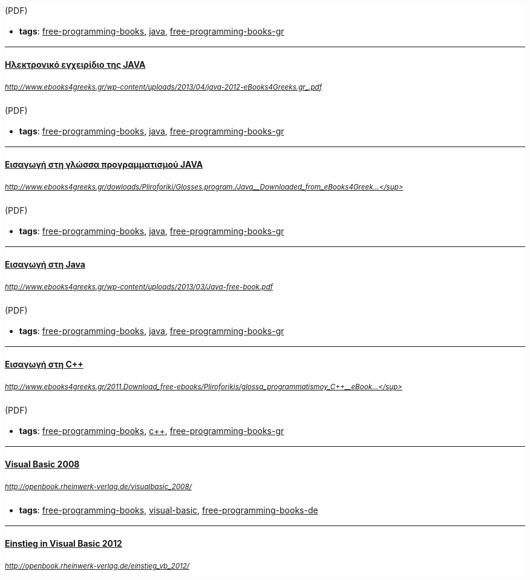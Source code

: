 (PDF)
* **tags**: [free-programming-books](../tagged/free-programming-books.md), [java](../tagged/java.md), [free-programming-books-gr](../tagged/free-programming-books-gr.md)
---
#### [Ηλεκτρονικό εγχειρίδιο της JAVA](http://www.ebooks4greeks.gr/wp-content/uploads/2013/04/java-2012-eBooks4Greeks.gr_.pdf)
_<sup>http://www.ebooks4greeks.gr/wp-content/uploads/2013/04/java-2012-eBooks4Greeks.gr_.pdf</sup>_

(PDF)
* **tags**: [free-programming-books](../tagged/free-programming-books.md), [java](../tagged/java.md), [free-programming-books-gr](../tagged/free-programming-books-gr.md)
---
#### [Εισαγωγή στη γλώσσα προγραμματισμού JAVA](http://www.ebooks4greeks.gr/dowloads/Pliroforiki/Glosses.program./Java__Downloaded_from_eBooks4Greeks.gr.pdf)
_<sup>http://www.ebooks4greeks.gr/dowloads/Pliroforiki/Glosses.program./Java__Downloaded_from_eBooks4Greek...</sup>_

(PDF)
* **tags**: [free-programming-books](../tagged/free-programming-books.md), [java](../tagged/java.md), [free-programming-books-gr](../tagged/free-programming-books-gr.md)
---
#### [Εισαγωγή στη Java](http://www.ebooks4greeks.gr/wp-content/uploads/2013/03/Java-free-book.pdf)
_<sup>http://www.ebooks4greeks.gr/wp-content/uploads/2013/03/Java-free-book.pdf</sup>_

(PDF)
* **tags**: [free-programming-books](../tagged/free-programming-books.md), [java](../tagged/java.md), [free-programming-books-gr](../tagged/free-programming-books-gr.md)
---
#### [Εισαγωγή στη C++](http://www.ebooks4greeks.gr/2011.Download_free-ebooks/Pliroforikis/glossa_programmatismoy_C++__eBooks4Greeks.gr.pdf)
_<sup>http://www.ebooks4greeks.gr/2011.Download_free-ebooks/Pliroforikis/glossa_programmatismoy_C++__eBook...</sup>_

(PDF)
* **tags**: [free-programming-books](../tagged/free-programming-books.md), [c++](../tagged/c++.md), [free-programming-books-gr](../tagged/free-programming-books-gr.md)
---
#### [Visual Basic 2008](http://openbook.rheinwerk-verlag.de/visualbasic_2008/)
_<sup>http://openbook.rheinwerk-verlag.de/visualbasic_2008/</sup>_

* **tags**: [free-programming-books](../tagged/free-programming-books.md), [visual-basic](../tagged/visual-basic.md), [free-programming-books-de](../tagged/free-programming-books-de.md)
---
#### [Einstieg in Visual Basic 2012](http://openbook.rheinwerk-verlag.de/einstieg_vb_2012/)
_<sup>http://openbook.rheinwerk-verlag.de/einstieg_vb_2012/</sup>_

